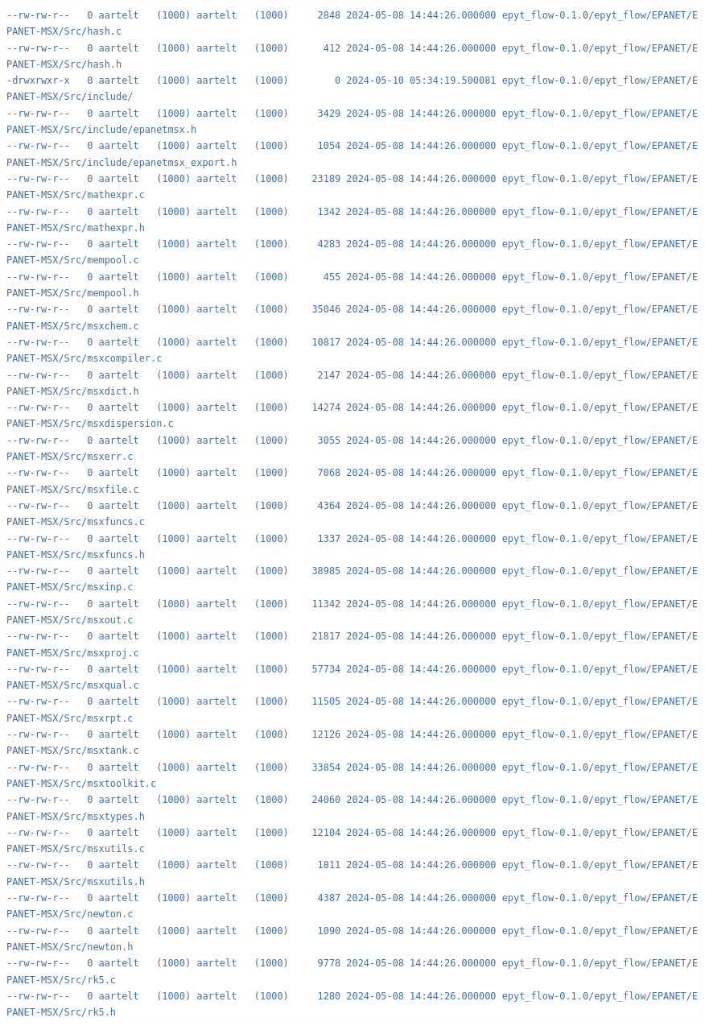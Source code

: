 ```diff
--rw-rw-r--   0 aartelt   (1000) aartelt   (1000)     2848 2024-05-08 14:44:26.000000 epyt_flow-0.1.0/epyt_flow/EPANET/EPANET-MSX/Src/hash.c
--rw-rw-r--   0 aartelt   (1000) aartelt   (1000)      412 2024-05-08 14:44:26.000000 epyt_flow-0.1.0/epyt_flow/EPANET/EPANET-MSX/Src/hash.h
-drwxrwxr-x   0 aartelt   (1000) aartelt   (1000)        0 2024-05-10 05:34:19.500081 epyt_flow-0.1.0/epyt_flow/EPANET/EPANET-MSX/Src/include/
--rw-rw-r--   0 aartelt   (1000) aartelt   (1000)     3429 2024-05-08 14:44:26.000000 epyt_flow-0.1.0/epyt_flow/EPANET/EPANET-MSX/Src/include/epanetmsx.h
--rw-rw-r--   0 aartelt   (1000) aartelt   (1000)     1054 2024-05-08 14:44:26.000000 epyt_flow-0.1.0/epyt_flow/EPANET/EPANET-MSX/Src/include/epanetmsx_export.h
--rw-rw-r--   0 aartelt   (1000) aartelt   (1000)    23189 2024-05-08 14:44:26.000000 epyt_flow-0.1.0/epyt_flow/EPANET/EPANET-MSX/Src/mathexpr.c
--rw-rw-r--   0 aartelt   (1000) aartelt   (1000)     1342 2024-05-08 14:44:26.000000 epyt_flow-0.1.0/epyt_flow/EPANET/EPANET-MSX/Src/mathexpr.h
--rw-rw-r--   0 aartelt   (1000) aartelt   (1000)     4283 2024-05-08 14:44:26.000000 epyt_flow-0.1.0/epyt_flow/EPANET/EPANET-MSX/Src/mempool.c
--rw-rw-r--   0 aartelt   (1000) aartelt   (1000)      455 2024-05-08 14:44:26.000000 epyt_flow-0.1.0/epyt_flow/EPANET/EPANET-MSX/Src/mempool.h
--rw-rw-r--   0 aartelt   (1000) aartelt   (1000)    35046 2024-05-08 14:44:26.000000 epyt_flow-0.1.0/epyt_flow/EPANET/EPANET-MSX/Src/msxchem.c
--rw-rw-r--   0 aartelt   (1000) aartelt   (1000)    10817 2024-05-08 14:44:26.000000 epyt_flow-0.1.0/epyt_flow/EPANET/EPANET-MSX/Src/msxcompiler.c
--rw-rw-r--   0 aartelt   (1000) aartelt   (1000)     2147 2024-05-08 14:44:26.000000 epyt_flow-0.1.0/epyt_flow/EPANET/EPANET-MSX/Src/msxdict.h
--rw-rw-r--   0 aartelt   (1000) aartelt   (1000)    14274 2024-05-08 14:44:26.000000 epyt_flow-0.1.0/epyt_flow/EPANET/EPANET-MSX/Src/msxdispersion.c
--rw-rw-r--   0 aartelt   (1000) aartelt   (1000)     3055 2024-05-08 14:44:26.000000 epyt_flow-0.1.0/epyt_flow/EPANET/EPANET-MSX/Src/msxerr.c
--rw-rw-r--   0 aartelt   (1000) aartelt   (1000)     7068 2024-05-08 14:44:26.000000 epyt_flow-0.1.0/epyt_flow/EPANET/EPANET-MSX/Src/msxfile.c
--rw-rw-r--   0 aartelt   (1000) aartelt   (1000)     4364 2024-05-08 14:44:26.000000 epyt_flow-0.1.0/epyt_flow/EPANET/EPANET-MSX/Src/msxfuncs.c
--rw-rw-r--   0 aartelt   (1000) aartelt   (1000)     1337 2024-05-08 14:44:26.000000 epyt_flow-0.1.0/epyt_flow/EPANET/EPANET-MSX/Src/msxfuncs.h
--rw-rw-r--   0 aartelt   (1000) aartelt   (1000)    38985 2024-05-08 14:44:26.000000 epyt_flow-0.1.0/epyt_flow/EPANET/EPANET-MSX/Src/msxinp.c
--rw-rw-r--   0 aartelt   (1000) aartelt   (1000)    11342 2024-05-08 14:44:26.000000 epyt_flow-0.1.0/epyt_flow/EPANET/EPANET-MSX/Src/msxout.c
--rw-rw-r--   0 aartelt   (1000) aartelt   (1000)    21817 2024-05-08 14:44:26.000000 epyt_flow-0.1.0/epyt_flow/EPANET/EPANET-MSX/Src/msxproj.c
--rw-rw-r--   0 aartelt   (1000) aartelt   (1000)    57734 2024-05-08 14:44:26.000000 epyt_flow-0.1.0/epyt_flow/EPANET/EPANET-MSX/Src/msxqual.c
--rw-rw-r--   0 aartelt   (1000) aartelt   (1000)    11505 2024-05-08 14:44:26.000000 epyt_flow-0.1.0/epyt_flow/EPANET/EPANET-MSX/Src/msxrpt.c
--rw-rw-r--   0 aartelt   (1000) aartelt   (1000)    12126 2024-05-08 14:44:26.000000 epyt_flow-0.1.0/epyt_flow/EPANET/EPANET-MSX/Src/msxtank.c
--rw-rw-r--   0 aartelt   (1000) aartelt   (1000)    33854 2024-05-08 14:44:26.000000 epyt_flow-0.1.0/epyt_flow/EPANET/EPANET-MSX/Src/msxtoolkit.c
--rw-rw-r--   0 aartelt   (1000) aartelt   (1000)    24060 2024-05-08 14:44:26.000000 epyt_flow-0.1.0/epyt_flow/EPANET/EPANET-MSX/Src/msxtypes.h
--rw-rw-r--   0 aartelt   (1000) aartelt   (1000)    12104 2024-05-08 14:44:26.000000 epyt_flow-0.1.0/epyt_flow/EPANET/EPANET-MSX/Src/msxutils.c
--rw-rw-r--   0 aartelt   (1000) aartelt   (1000)     1811 2024-05-08 14:44:26.000000 epyt_flow-0.1.0/epyt_flow/EPANET/EPANET-MSX/Src/msxutils.h
--rw-rw-r--   0 aartelt   (1000) aartelt   (1000)     4387 2024-05-08 14:44:26.000000 epyt_flow-0.1.0/epyt_flow/EPANET/EPANET-MSX/Src/newton.c
--rw-rw-r--   0 aartelt   (1000) aartelt   (1000)     1090 2024-05-08 14:44:26.000000 epyt_flow-0.1.0/epyt_flow/EPANET/EPANET-MSX/Src/newton.h
--rw-rw-r--   0 aartelt   (1000) aartelt   (1000)     9778 2024-05-08 14:44:26.000000 epyt_flow-0.1.0/epyt_flow/EPANET/EPANET-MSX/Src/rk5.c
--rw-rw-r--   0 aartelt   (1000) aartelt   (1000)     1280 2024-05-08 14:44:26.000000 epyt_flow-0.1.0/epyt_flow/EPANET/EPANET-MSX/Src/rk5.h
```
